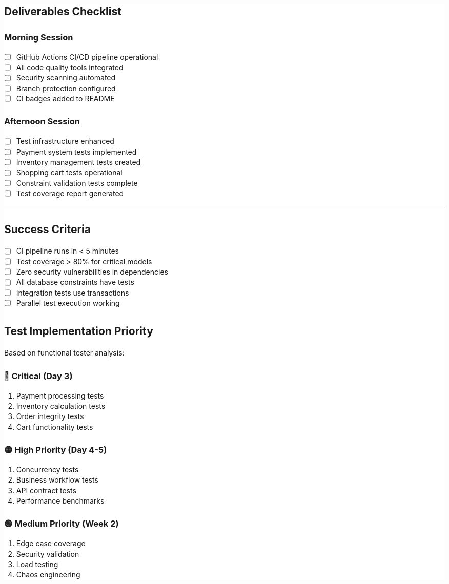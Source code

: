 
## Deliverables Checklist

### Morning Session
- [ ] GitHub Actions CI/CD pipeline operational
- [ ] All code quality tools integrated
- [ ] Security scanning automated
- [ ] Branch protection configured
- [ ] CI badges added to README

### Afternoon Session
- [ ] Test infrastructure enhanced
- [ ] Payment system tests implemented
- [ ] Inventory management tests created
- [ ] Shopping cart tests operational
- [ ] Constraint validation tests complete
- [ ] Test coverage report generated

---

## Success Criteria
- [ ] CI pipeline runs in < 5 minutes
- [ ] Test coverage > 80% for critical models
- [ ] Zero security vulnerabilities in dependencies
- [ ] All database constraints have tests
- [ ] Integration tests use transactions
- [ ] Parallel test execution working

## Test Implementation Priority

Based on functional tester analysis:

### 🔴 Critical (Day 3)
1. Payment processing tests
2. Inventory calculation tests
3. Order integrity tests
4. Cart functionality tests

### 🟡 High Priority (Day 4-5)
1. Concurrency tests
2. Business workflow tests
3. API contract tests
4. Performance benchmarks

### 🟢 Medium Priority (Week 2)
1. Edge case coverage
2. Security validation
3. Load testing
4. Chaos engineering
